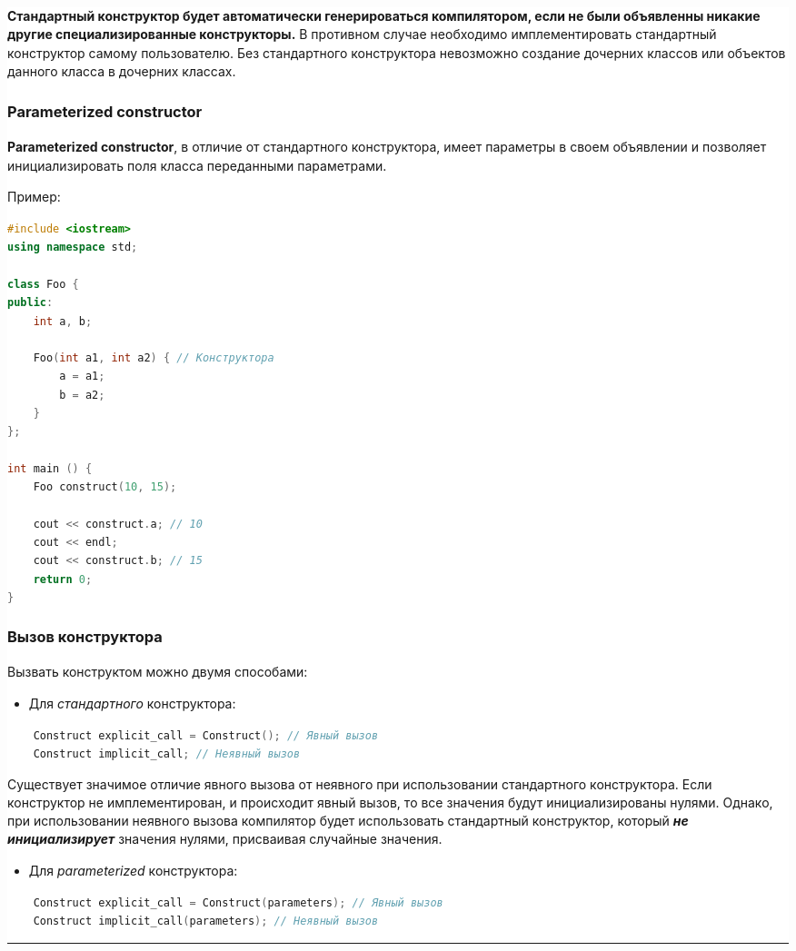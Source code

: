 **Стандартный конструктор будет автоматически генерироваться компилятором, если не были объявленны никакие другие специализированные конструкторы.**
В противном случае необходимо имплементировать стандартный конструктор самому пользователю. Без стандартного конструктора невозможно создание
дочерних классов или объектов данного класса в дочерних классах.

### Parameterized constructor
**Parameterized constructor**, в отличие от стандартного конструктора, имеет параметры в своем объявлении и позволяет инициализировать поля класса
переданными параметрами.

Пример:
```c++
#include <iostream>
using namespace std;

class Foo {
public:
    int a, b;

    Foo(int a1, int a2) { // Конструктора
        a = a1;
        b = a2;
    }
};

int main () {
    Foo construct(10, 15);

    cout << construct.a; // 10
    cout << endl;
    cout << construct.b; // 15
    return 0;
}
```

### Вызов конструктора
Вызвать конструктом можно двумя способами:
- Для *стандартного* конструктора:
```c++
    Construct explicit_call = Construct(); // Явный вызов
    Construct implicit_call; // Неявный вызов
```

Существует значимое отличие явного вызова от неявного при использовании стандартного конструктора. Если конструктор не имплементирован, и
происходит явный вызов, то все значения будут инициализированы нулями. Однако, при использовании неявного вызова компилятор будет использовать
стандартный конструктор, который ***не инициализирует*** значения нулями, присваивая случайные значения.

- Для *parameterized* конструктора:
```c++
    Construct explicit_call = Construct(parameters); // Явный вызов
    Construct implicit_call(parameters); // Неявный вызов
```

---